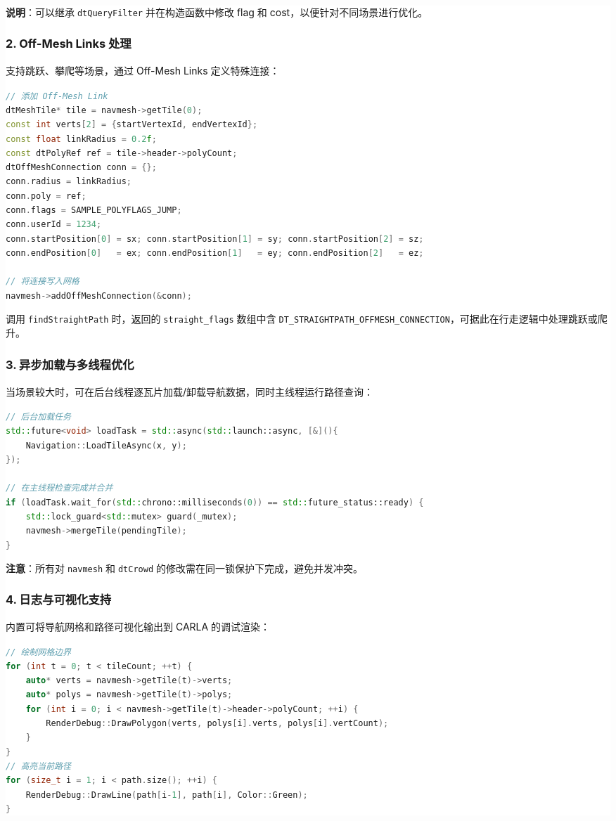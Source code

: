 **说明**：可以继承 `dtQueryFilter` 并在构造函数中修改 flag 和 cost，以便针对不同场景进行优化。

### 2. Off-Mesh Links 处理

支持跳跃、攀爬等场景，通过 Off-Mesh Links 定义特殊连接：

```cpp
// 添加 Off-Mesh Link
dtMeshTile* tile = navmesh->getTile(0);
const int verts[2] = {startVertexId, endVertexId};
const float linkRadius = 0.2f;
const dtPolyRef ref = tile->header->polyCount;
dtOffMeshConnection conn = {};
conn.radius = linkRadius;
conn.poly = ref;
conn.flags = SAMPLE_POLYFLAGS_JUMP;
conn.userId = 1234;
conn.startPosition[0] = sx; conn.startPosition[1] = sy; conn.startPosition[2] = sz;
conn.endPosition[0]   = ex; conn.endPosition[1]   = ey; conn.endPosition[2]   = ez;

// 将连接写入网格
navmesh->addOffMeshConnection(&conn);
```

调用 `findStraightPath` 时，返回的 `straight_flags` 数组中含 `DT_STRAIGHTPATH_OFFMESH_CONNECTION`，可据此在行走逻辑中处理跳跃或爬升。

### 3. 异步加载与多线程优化

当场景较大时，可在后台线程逐瓦片加载/卸载导航数据，同时主线程运行路径查询：

```cpp
// 后台加载任务
std::future<void> loadTask = std::async(std::launch::async, [&](){
    Navigation::LoadTileAsync(x, y);
});

// 在主线程检查完成并合并
if (loadTask.wait_for(std::chrono::milliseconds(0)) == std::future_status::ready) {
    std::lock_guard<std::mutex> guard(_mutex);
    navmesh->mergeTile(pendingTile);
}
```

**注意**：所有对 `navmesh` 和 `dtCrowd` 的修改需在同一锁保护下完成，避免并发冲突。
### 4. 日志与可视化支持

内置可将导航网格和路径可视化输出到 CARLA 的调试渲染：

```cpp
// 绘制网格边界
for (int t = 0; t < tileCount; ++t) {
    auto* verts = navmesh->getTile(t)->verts;
    auto* polys = navmesh->getTile(t)->polys;
    for (int i = 0; i < navmesh->getTile(t)->header->polyCount; ++i) {
        RenderDebug::DrawPolygon(verts, polys[i].verts, polys[i].vertCount);
    }
}
// 高亮当前路径
for (size_t i = 1; i < path.size(); ++i) {
    RenderDebug::DrawLine(path[i-1], path[i], Color::Green);
}
```
